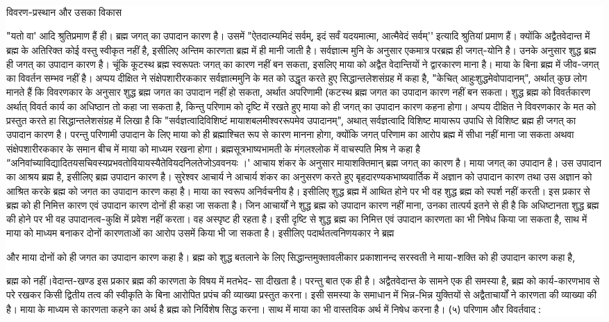 विवरण-प्रस्थान और उसका विकास

"यतो वा' आदि श्रुतिप्रमाण हैं ही। ब्रह्म जगत् का उपादान कारण है। उसमें "ऐतदात्म्यमिदं सर्वम्, इदं सर्वं यदयमात्मा, आत्मैवेदं सर्वम्'' इत्यादि श्रुतियां प्रमाण हैं। क्योंकि अद्वैतवेदान्त में ब्रह्म के अतिरिक्त कोई वस्तु स्वीकृत नहीं है, इसीलिए अन्तिम कारणता ब्रह्म में ही मानी जाती है। सर्वज्ञात्म मुनि के अनुसार एकमात्र परब्रह्म ही जगत्-योनि है। उनके अनुसार शुद्ध ब्रह्म ही जगत् का उपादान कारण है। चूंकि कूटस्थ ब्रह्म स्वरूपतः जगत् का कारण नहीं बन सकता, इसलिए माया को अद्वैत वेदान्तियों ने द्वारकारण माना है। माया के बिना ब्रह्म में जीव-जगत् का विवर्तन सम्भव नहीं है। अप्पय दीक्षित ने संक्षेपशारीरककार सर्वज्ञात्ममुनि के मत को उद्धृत करते हुए सिद्धान्तलेशसंग्रह में कहा है, "केचित् आहुःशुद्धमेवोपादानम्", अर्थात् कुछ लोग मानते हैं कि विवरणकार के अनुसार शुद्ध ब्रह्म जगत का उपादान नहीं हो सकता, अर्थात अपरिणामी (कटस्थ ब्रह्म जगत का उपादान कारण नहीं बन सकता। शुद्ध ब्रह्म को विवर्तकारण अर्थात् विवर्त कार्य का अधिष्ठान तो कहा जा सकता है, किन्तु परिणाम को दृष्टि में रखते हुए माया को ही जगत् का उपादान कारण कहना होगा। अप्पय दीक्षित ने विवरणकार के मत को प्रस्तुत करते हा सिद्धान्तलेशसंग्रह में लिखा है कि "सर्वज्ञत्वादिविशिष्टं मायाशबलमीश्वररूपमेव उपादानम्", अथात् सर्वज्ञत्वादि विशिष्ट मायारूप उपाधि से विशिष्ट ब्रह्म ही जगत् का उपादान कारण है। परन्तु परिणामी उपादान के लिए माया को ही ब्रह्माश्चित रूप से कारण मानना होगा, क्योंकि जगत् परिणाम का आरोप ब्रह्म में सीधा नहीं माना जा सकता अथवा संक्षेपशारीरककार के समान बीच में माया को माध्यम रखना होगा। ब्रह्मसूत्रभाष्यभामती के मंगलश्लोक में वाचस्पति मिश्र ने कहा है “अनिवांच्याविद्यादितयसचिवस्यप्रभवतोवियायस्यैतेवियदनिलतेजोऽववनयः ।' आचाय शंकर के अनुसार मायाशक्तिमान् ब्रह्म जगत् का कारण है। माया जगत् का उपादान है। उस उपादान का आश्रय ब्रह्म है, इसीलिए ब्रह्म उपादान कारण है। सुरेश्वर आचार्य ने आचार्य शंकर का अनुसरण करते हुए बृहदारण्यकभाष्यवार्तिक में अज्ञान को उपादान कारण तथा उस अज्ञान को आश्रित करके ब्रह्म को जगत का उपादान कारण कहा है। माया का स्वरूप अनिर्वचनीय है। इसीलिए शुद्ध ब्रह्म में आथित होने पर भी वह शुद्ध ब्रह्म को स्पर्श नहीं करती। इस प्रकार से ब्रह्म को ही निमित्त कारण एवं उपादान कारण दोनों ही कहा जा सकता है। जिन आचार्यों ने शुद्ध ब्रह्म को उपादान कारण नहीं माना, उनका तात्पर्य इतने से ही है कि अधिष्टानता शुद्ध ब्रह्म की होने पर भी वह उपादानत्व-कुक्षि में प्रवेश नहीं करता। वह अस्पृष्ट ही रहता है। इसी दृष्टि से शुद्ध ब्रह्म का निमित्त एवं उपादान कारणता का भी निषेध किया जा सकता है, साथ में माया को माध्यम बनाकर दोनों कारणताओं का आरोप उसमें किया भी जा सकता है। इसीलिए पदार्थतत्वनिणयकार ने ब्रह्म

और माया दोनों को ही जगत का उपादान कारण कहा है। ब्रह्म को शुद्ध बतलाने के लिए सिद्धान्तमुक्तावलीकार प्रकाशानन्द सरस्वती ने माया-शक्ति को ही उपादान कारण कहा है,

ब्रह्म को नहीं।वेदान्त-खण्ड इस प्रकार ब्रह्म की कारणता के विषय में मतभेद- सा दीखता है। परन्तु बात एक ही है। अद्वैतवेदान्त के सामने एक ही समस्या है, ब्रह्म को कार्य-कारणभाव से परे रखकर किसी द्वितीय तत्व की स्वीकृति के बिना आरोपित प्रपंच की व्याख्या प्रस्तुत करना। इसी समस्या के समाधान में भिन्न-भिन्न युक्तियों से अद्वैताचार्यों ने कारणता की व्याख्या की है। माया के माध्यम से कारणता कहने का अर्थ है ब्रह्म को निर्विशेष सिद्ध करना। साथ में माया का भी वास्तविक अर्थ में निषेध करना है। (५) परिणाम और विवर्तवाद :

